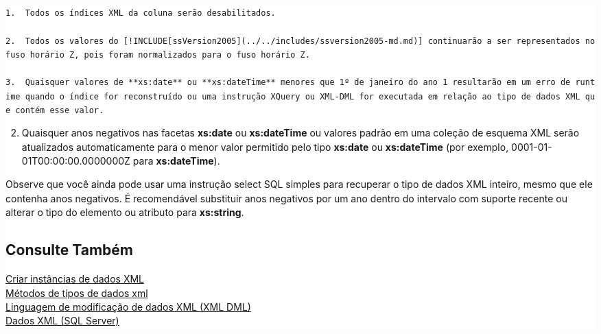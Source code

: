     1.  Todos os índices XML da coluna serão desabilitados.  
  
    2.  Todos os valores do [!INCLUDE[ssVersion2005](../../includes/ssversion2005-md.md)] continuarão a ser representados no fuso horário Z, pois foram normalizados para o fuso horário Z.  
  
    3.  Quaisquer valores de **xs:date** ou **xs:dateTime** menores que 1º de janeiro do ano 1 resultarão em um erro de runtime quando o índice for reconstruído ou uma instrução XQuery ou XML-DML for executada em relação ao tipo de dados XML que contém esse valor.  
  
2.  Quaisquer anos negativos nas facetas **xs:date** ou **xs:dateTime** ou valores padrão em uma coleção de esquema XML serão atualizados automaticamente para o menor valor permitido pelo tipo **xs:date** ou **xs:dateTime** (por exemplo, 0001-01-01T00:00:00.0000000Z para **xs:dateTime**).  

 Observe que você ainda pode usar uma instrução select SQL simples para recuperar o tipo de dados XML inteiro, mesmo que ele contenha anos negativos. É recomendável substituir anos negativos por um ano dentro do intervalo com suporte recente ou alterar o tipo do elemento ou atributo para **xs:string**.  
  
## <a name="see-also"></a>Consulte Também  
 [Criar instâncias de dados XML](../../relational-databases/xml/create-instances-of-xml-data.md)   
 [Métodos de tipos de dados xml](../../t-sql/xml/xml-data-type-methods.md)   
 [Linguagem de modificação de dados XML &#40;XML DML&#41;](../../t-sql/xml/xml-data-modification-language-xml-dml.md)   
 [Dados XML &#40;SQL Server&#41;](../../relational-databases/xml/xml-data-sql-server.md)  
  
  
